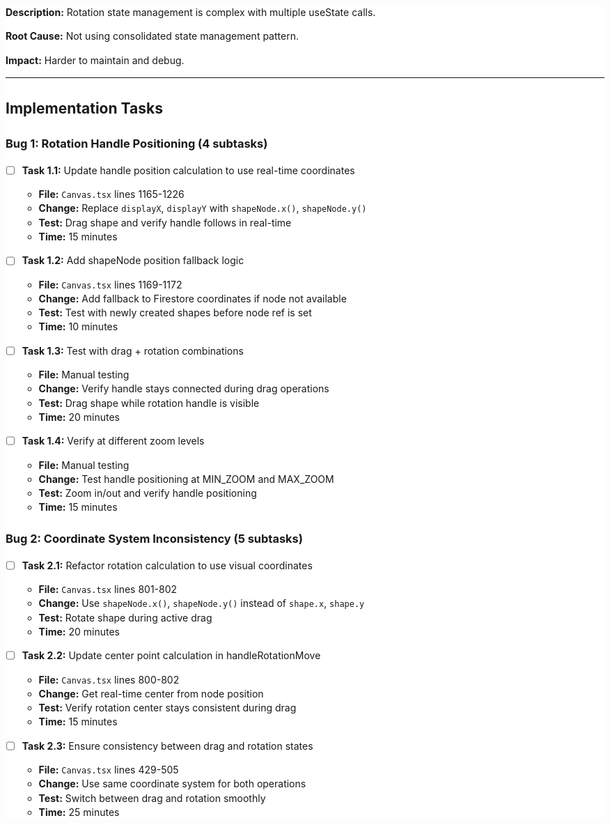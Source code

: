 **Description:** Rotation state management is complex with multiple useState calls.

**Root Cause:** Not using consolidated state management pattern.

**Impact:** Harder to maintain and debug.

---

## Implementation Tasks

### Bug 1: Rotation Handle Positioning (4 subtasks)

- [ ] **Task 1.1:** Update handle position calculation to use real-time coordinates
  - **File:** `Canvas.tsx` lines 1165-1226
  - **Change:** Replace `displayX`, `displayY` with `shapeNode.x()`, `shapeNode.y()`
  - **Test:** Drag shape and verify handle follows in real-time
  - **Time:** 15 minutes

- [ ] **Task 1.2:** Add shapeNode position fallback logic
  - **File:** `Canvas.tsx` lines 1169-1172
  - **Change:** Add fallback to Firestore coordinates if node not available
  - **Test:** Test with newly created shapes before node ref is set
  - **Time:** 10 minutes

- [ ] **Task 1.3:** Test with drag + rotation combinations
  - **File:** Manual testing
  - **Change:** Verify handle stays connected during drag operations
  - **Test:** Drag shape while rotation handle is visible
  - **Time:** 20 minutes

- [ ] **Task 1.4:** Verify at different zoom levels
  - **File:** Manual testing
  - **Change:** Test handle positioning at MIN_ZOOM and MAX_ZOOM
  - **Test:** Zoom in/out and verify handle positioning
  - **Time:** 15 minutes

### Bug 2: Coordinate System Inconsistency (5 subtasks)

- [ ] **Task 2.1:** Refactor rotation calculation to use visual coordinates
  - **File:** `Canvas.tsx` lines 801-802
  - **Change:** Use `shapeNode.x()`, `shapeNode.y()` instead of `shape.x`, `shape.y`
  - **Test:** Rotate shape during active drag
  - **Time:** 20 minutes

- [ ] **Task 2.2:** Update center point calculation in handleRotationMove
  - **File:** `Canvas.tsx` lines 800-802
  - **Change:** Get real-time center from node position
  - **Test:** Verify rotation center stays consistent during drag
  - **Time:** 15 minutes

- [ ] **Task 2.3:** Ensure consistency between drag and rotation states
  - **File:** `Canvas.tsx` lines 429-505
  - **Change:** Use same coordinate system for both operations
  - **Test:** Switch between drag and rotation smoothly
  - **Time:** 25 minutes
